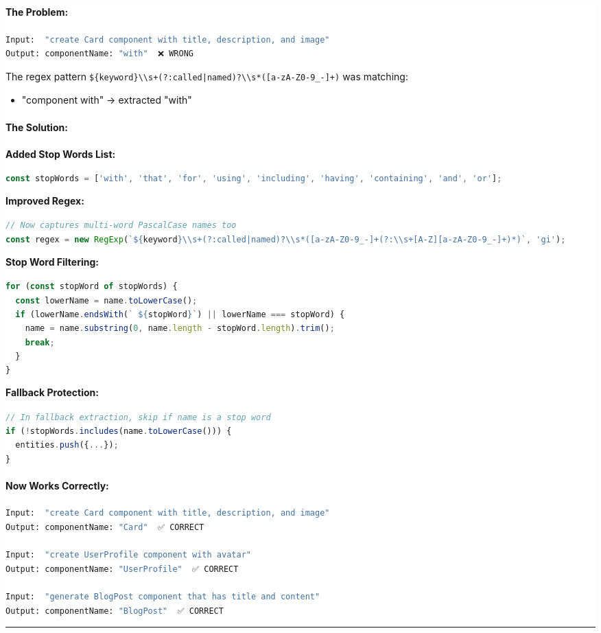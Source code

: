 #### The Problem:
```bash
Input:  "create Card component with title, description, and image"
Output: componentName: "with"  ❌ WRONG
```

The regex pattern `${keyword}\\s+(?:called|named)?\\s*([a-zA-Z0-9_-]+)` was matching:
- "component with" → extracted "with"

#### The Solution:

**Added Stop Words List:**
```typescript
const stopWords = ['with', 'that', 'for', 'using', 'including', 'having', 'containing', 'and', 'or'];
```

**Improved Regex:**
```typescript
// Now captures multi-word PascalCase names too
const regex = new RegExp(`${keyword}\\s+(?:called|named)?\\s*([a-zA-Z0-9_-]+(?:\\s+[A-Z][a-zA-Z0-9_-]+)*)`, 'gi');
```

**Stop Word Filtering:**
```typescript
for (const stopWord of stopWords) {
  const lowerName = name.toLowerCase();
  if (lowerName.endsWith(` ${stopWord}`) || lowerName === stopWord) {
    name = name.substring(0, name.length - stopWord.length).trim();
    break;
  }
}
```

**Fallback Protection:**
```typescript
// In fallback extraction, skip if name is a stop word
if (!stopWords.includes(name.toLowerCase())) {
  entities.push({...});
}
```

#### Now Works Correctly:
```bash
Input:  "create Card component with title, description, and image"
Output: componentName: "Card"  ✅ CORRECT

Input:  "create UserProfile component with avatar"
Output: componentName: "UserProfile"  ✅ CORRECT

Input:  "generate BlogPost component that has title and content"
Output: componentName: "BlogPost"  ✅ CORRECT
```

---
